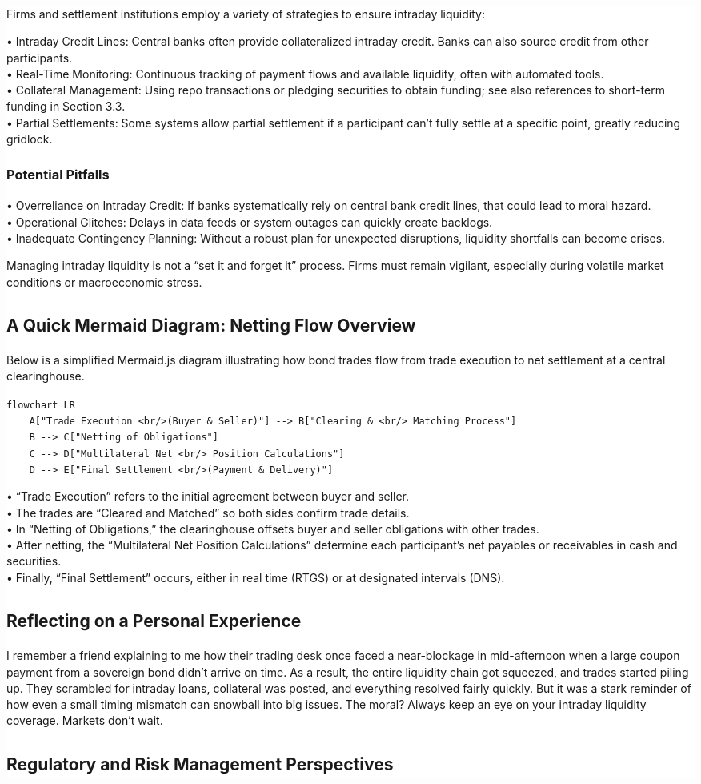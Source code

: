 Firms and settlement institutions employ a variety of strategies to ensure intraday liquidity:

• Intraday Credit Lines: Central banks often provide collateralized intraday credit. Banks can also source credit from other participants.  
• Real-Time Monitoring: Continuous tracking of payment flows and available liquidity, often with automated tools.  
• Collateral Management: Using repo transactions or pledging securities to obtain funding; see also references to short-term funding in Section 3.3.  
• Partial Settlements: Some systems allow partial settlement if a participant can’t fully settle at a specific point, greatly reducing gridlock.  

### Potential Pitfalls

• Overreliance on Intraday Credit: If banks systematically rely on central bank credit lines, that could lead to moral hazard.  
• Operational Glitches: Delays in data feeds or system outages can quickly create backlogs.  
• Inadequate Contingency Planning: Without a robust plan for unexpected disruptions, liquidity shortfalls can become crises.  

Managing intraday liquidity is not a “set it and forget it” process. Firms must remain vigilant, especially during volatile market conditions or macroeconomic stress.

## A Quick Mermaid Diagram: Netting Flow Overview

Below is a simplified Mermaid.js diagram illustrating how bond trades flow from trade execution to net settlement at a central clearinghouse.

```mermaid
flowchart LR
    A["Trade Execution <br/>(Buyer & Seller)"] --> B["Clearing & <br/> Matching Process"]
    B --> C["Netting of Obligations"]
    C --> D["Multilateral Net <br/> Position Calculations"]
    D --> E["Final Settlement <br/>(Payment & Delivery)"]
```

• “Trade Execution” refers to the initial agreement between buyer and seller.  
• The trades are “Cleared and Matched” so both sides confirm trade details.  
• In “Netting of Obligations,” the clearinghouse offsets buyer and seller obligations with other trades.  
• After netting, the “Multilateral Net Position Calculations” determine each participant’s net payables or receivables in cash and securities.  
• Finally, “Final Settlement” occurs, either in real time (RTGS) or at designated intervals (DNS).

## Reflecting on a Personal Experience

I remember a friend explaining to me how their trading desk once faced a near-blockage in mid-afternoon when a large coupon payment from a sovereign bond didn’t arrive on time. As a result, the entire liquidity chain got squeezed, and trades started piling up. They scrambled for intraday loans, collateral was posted, and everything resolved fairly quickly. But it was a stark reminder of how even a small timing mismatch can snowball into big issues. The moral? Always keep an eye on your intraday liquidity coverage. Markets don’t wait.

## Regulatory and Risk Management Perspectives
